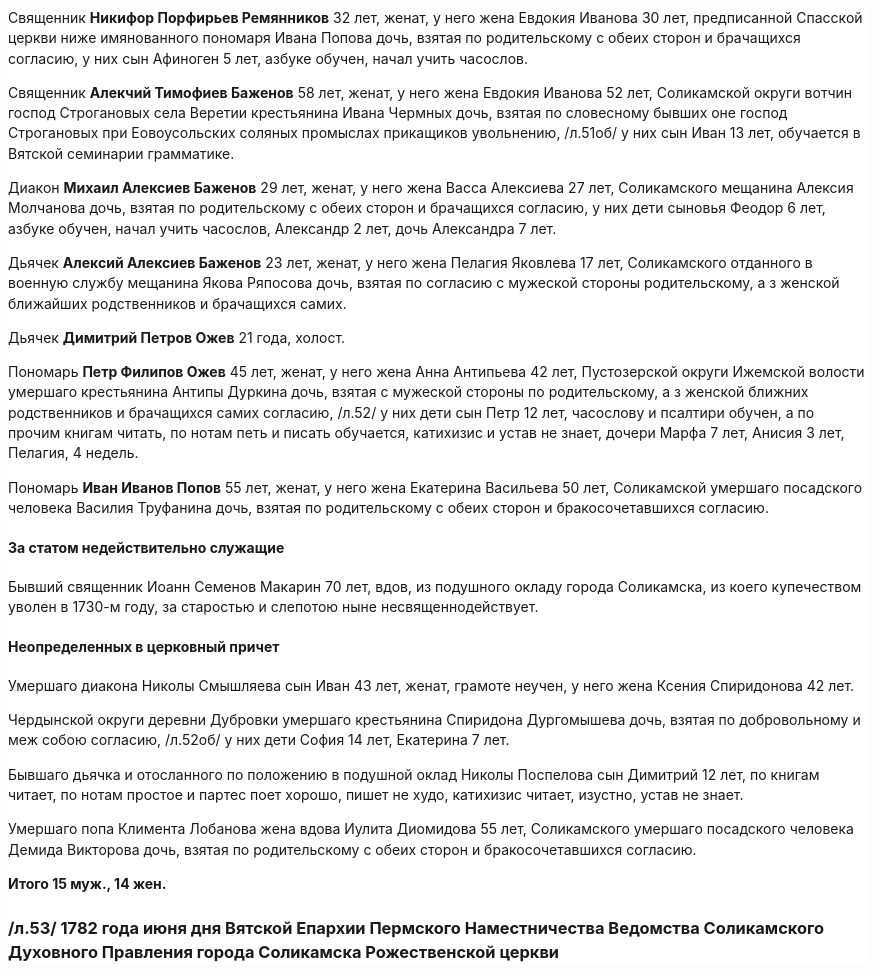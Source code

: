 Священник **Никифор Порфирьев Ремянников** 32 лет, женат, у него жена Евдокия Иванова 30 лет, предписанной Спасской церкви ниже имянованного пономаря Ивана Попова дочь, взятая по родительскому с обеих сторон и брачащихся согласию, у них сын Афиноген 5 лет, азбуке обучен, начал учить часослов.

Священник **Алекчий Тимофиев Баженов** 58 лет, женат, у него жена Евдокия Иванова 52 лет, Соликамской округи вотчин господ Строгановых села Веретии крестьянина Ивана Чермных дочь, взятая по словесному бывших оне господ Строгановых при Еовоусольских соляных промыслах прикащиков увольнению, /л.51об/ у них сын Иван 13 лет, обучается в Вятской семинарии грамматике.

Диакон **Михаил Алексиев Баженов** 29 лет, женат, у него жена Васса Алексиева 27 лет, Соликамского мещанина Алексия Молчанова дочь, взятая по родительскому с обеих сторон и брачащихся согласию, у них дети сыновья Феодор 6 лет, азбуке обучен, начал учить часослов, Александр 2 лет, дочь Александра 7 лет.

Дьячек **Алексий Алексиев Баженов** 23 лет, женат, у него жена Пелагия Яковлева 17 лет, Соликамского отданного в военную службу мещанина Якова Ряпосова дочь, взятая по согласию с мужеской стороны родительскому, а з женской ближайших родственников и брачащихся самих.

Дьячек **Димитрий Петров Ожев** 21 года, холост.

Пономарь **Петр Филипов Ожев** 45 лет, женат, у него жена Анна Антипьева 42 лет, Пустозерской округи Ижемской волости умершаго крестьянина Антипы Дуркина дочь, взятая с мужеской стороны по родительскому, а з женской ближних родственников и брачащихся самих согласию, /л.52/ у них дети сын Петр 12 лет, часослову и псалтири обучен, а по прочим книгам читать, по нотам петь и писать обучается, катихизис и устав не знает, дочери Марфа 7 лет, Анисия 3 лет, Пелагия, 4 недель.

Пономарь **Иван Иванов Попов** 55 лет, женат, у него жена Екатерина Васильева 50 лет, Соликамской умершаго посадского человека Василия Труфанина дочь, взятая по родительскому с обеих сторон и бракосочетавшихся согласию.

#### За статом недействительно служащие

Бывший священник Иоанн Семенов Макарин 70 лет, вдов, из подушного окладу города Соликамска, из коего купечеством уволен в 1730-м году, за старостью и слепотою ныне несвященнодействует.

#### Неопределенных в церковный причет

Умершаго диакона Николы Смышляева сын Иван 43 лет, женат, грамоте неучен, у него жена Ксения Спиридонова 42 лет.

Чердынской округи деревни Дубровки умершаго крестьянина Спиридона Дургомышева дочь, взятая по добровольному и меж собою согласию, /л.52об/ у них дети София 14 лет, Екатерина 7 лет.

Бывшаго дьячка и отосланного по положению в подушной оклад Николы Поспелова сын Димитрий 12 лет, по книгам читает, по нотам простое и партес поет хорошо, пишет не худо, катихизис читает, изустно, устав не знает.

Умершаго попа Климента Лобанова жена вдова Иулита Диомидова 55 лет, Соликамского умершаго посадского человека Демида Викторова дочь, взятая по родительскому с обеих сторон и бракосочетавшихся согласию.

**Итого 15 муж., 14 жен.**

### /л.53/ 1782 года июня дня Вятской Епархии Пермского Наместничества Ведомства Соликамского Духовного Правления **города Соликамска Рожественской церкви**
